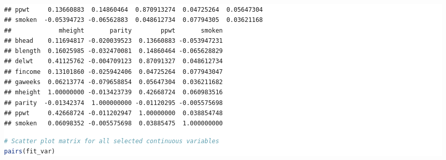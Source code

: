     ## ppwt     0.13660883  0.14860464  0.870913274  0.04725264  0.05647304
    ## smoken  -0.05394723 -0.06562883  0.048612734  0.07794305  0.03621168
    ##             mheight       parity        ppwt       smoken
    ## bhead    0.11694817 -0.020039523  0.13660883 -0.053947231
    ## blength  0.16025985 -0.032470081  0.14860464 -0.065628829
    ## delwt    0.41125762 -0.004709123  0.87091327  0.048612734
    ## fincome  0.13101860 -0.025942406  0.04725264  0.077943047
    ## gaweeks  0.06213774 -0.079658854  0.05647304  0.036211682
    ## mheight  1.00000000 -0.013423739  0.42668724  0.060983516
    ## parity  -0.01342374  1.000000000 -0.01120295 -0.005575698
    ## ppwt     0.42668724 -0.011202947  1.00000000  0.038854748
    ## smoken   0.06098352 -0.005575698  0.03885475  1.000000000

``` r
# Scatter plot matrix for all selected continuous variables
pairs(fit_var)
```

